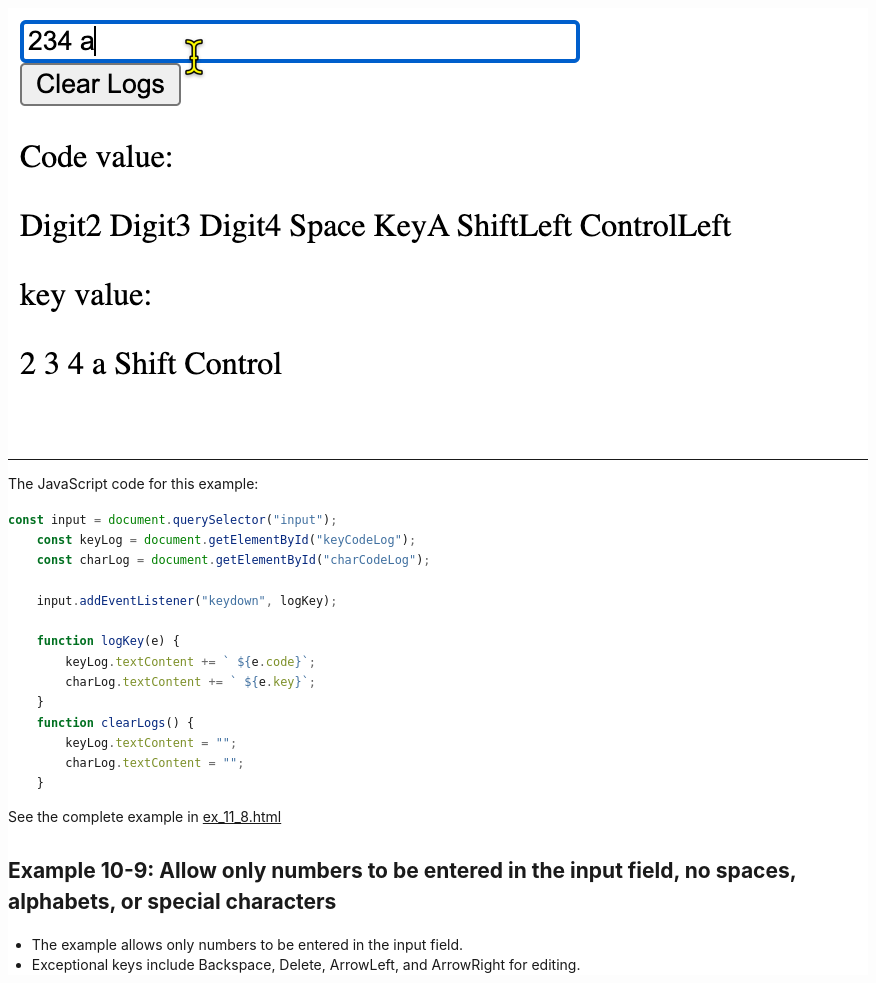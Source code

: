 ![](img/24-09-01-11-47-46.png)

---

The JavaScript code for this example:

```javascript
const input = document.querySelector("input");
    const keyLog = document.getElementById("keyCodeLog");
    const charLog = document.getElementById("charCodeLog");

    input.addEventListener("keydown", logKey);

    function logKey(e) {
        keyLog.textContent += ` ${e.code}`;
        charLog.textContent += ` ${e.key}`;
    }
    function clearLogs() {
        keyLog.textContent = "";
        charLog.textContent = "";
    }
```

See the complete example in [ex_11_8.html](ex_11_8.html)

## Example 10-9: Allow only numbers to be entered in the input field, no spaces, alphabets, or special characters

- The example allows only numbers to be entered in the input field. 
- Exceptional keys include Backspace, Delete, ArrowLeft, and ArrowRight for editing. 
